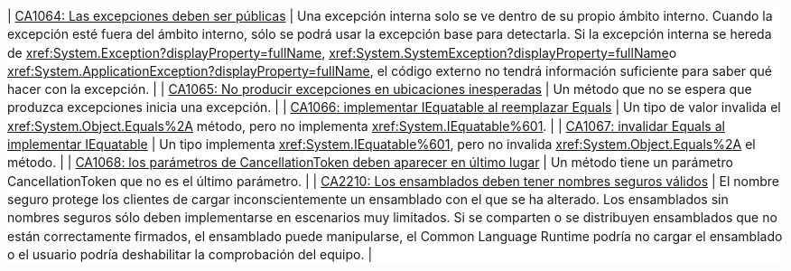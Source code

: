 | [CA1064: Las excepciones deben ser públicas](../code-quality/ca1064.md) | Una excepción interna solo se ve dentro de su propio ámbito interno. Cuando la excepción esté fuera del ámbito interno, sólo se podrá usar la excepción base para detectarla. Si la excepción interna se hereda de <xref:System.Exception?displayProperty=fullName>, <xref:System.SystemException?displayProperty=fullName>o <xref:System.ApplicationException?displayProperty=fullName>, el código externo no tendrá información suficiente para saber qué hacer con la excepción. |
| [CA1065: No producir excepciones en ubicaciones inesperadas](../code-quality/ca1065.md) | Un método que no se espera que produzca excepciones inicia una excepción. |
| [CA1066: implementar IEquatable al reemplazar Equals](../code-quality/ca1066.md) | Un tipo de valor invalida el <xref:System.Object.Equals%2A> método, pero no implementa <xref:System.IEquatable%601>. |
| [CA1067: invalidar Equals al implementar IEquatable](../code-quality/ca1067.md) | Un tipo implementa <xref:System.IEquatable%601>, pero no invalida <xref:System.Object.Equals%2A> el método. |
| [CA1068: los parámetros de CancellationToken deben aparecer en último lugar](../code-quality/ca1068.md) | Un método tiene un parámetro CancellationToken que no es el último parámetro. |
| [CA2210: Los ensamblados deben tener nombres seguros válidos](../code-quality/ca2210.md) | El nombre seguro protege los clientes de cargar inconscientemente un ensamblado con el que se ha alterado. Los ensamblados sin nombres seguros sólo deben implementarse en escenarios muy limitados. Si se comparten o se distribuyen ensamblados que no están correctamente firmados, el ensamblado puede manipularse, el Common Language Runtime podría no cargar el ensamblado o el usuario podría deshabilitar la comprobación del equipo. |
